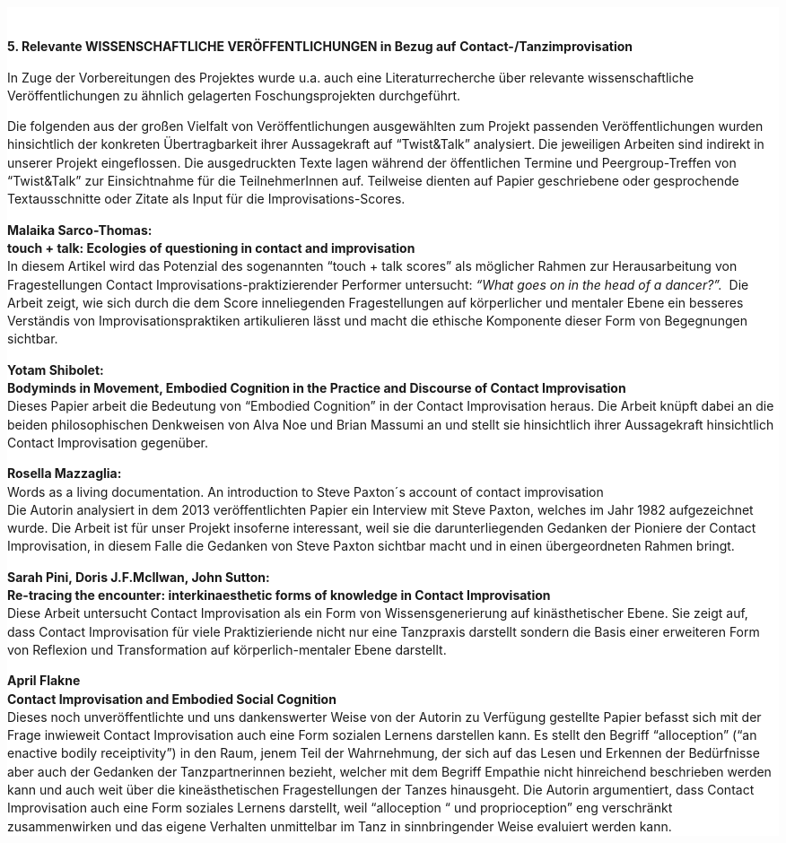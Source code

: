 

**5. Relevante WISSENSCHAFTLICHE VERÖFFENTLICHUNGEN in Bezug auf** **Contact-/Tanzimprovisation**

In Zuge der Vorbereitungen des Projektes wurde u.a. auch eine Literaturrecherche über relevante wissenschaftliche Veröffentlichungen zu ähnlich gelagerten Foschungsprojekten durchgeführt.

Die folgenden aus der großen Vielfalt von Veröffentlichungen ausgewählten zum Projekt passenden Veröffentlichungen wurden hinsichtlich der konkreten Übertragbarkeit ihrer Aussagekraft auf “Twist&Talk” analysiert. Die jeweiligen Arbeiten sind indirekt in unserer Projekt eingeflossen. Die ausgedruckten Texte lagen während der öffentlichen Termine und Peergroup-Treffen von “Twist&Talk” zur Einsichtnahme für die TeilnehmerInnen auf. Teilweise dienten auf Papier geschriebene oder gesprochende Textausschnitte oder Zitate als Input für die Improvisations-Scores.

**Malaika Sarco-Thomas:**\
**touch + talk: Ecologies of questioning in contact and improvisation**\
In diesem Artikel wird das Potenzial des sogenannten “touch + talk scores” als möglicher Rahmen zur Herausarbeitung von Fragestellungen Contact Improvisations-praktizierender Performer untersucht: *“What goes on in the head of a dancer?”.*  Die Arbeit zeigt, wie sich durch die dem Score inneliegenden Fragestellungen auf körperlicher und mentaler Ebene ein besseres Verständis von Improvisationspraktiken artikulieren lässt und macht die ethische Komponente dieser Form von Begegnungen sichtbar.

**Yotam Shibolet:**\
**Bodyminds in Movement, Embodied Cognition in the Practice and Discourse of Contact Improvisation**\
Dieses Papier arbeit die Bedeutung von “Embodied Cognition” in der Contact Improvisation heraus. Die Arbeit knüpft dabei an die beiden philosophischen Denkweisen von Alva Noe und Brian Massumi an und stellt sie hinsichtlich ihrer Aussagekraft hinsichtlich Contact Improvisation gegenüber.

**Rosella Mazzaglia:**\
Words as a living documentation. An introduction to Steve Paxton´s account of contact improvisation\
Die Autorin analysiert in dem 2013 veröffentlichten Papier ein Interview mit Steve Paxton, welches im Jahr 1982 aufgezeichnet wurde. Die Arbeit ist für unser Projekt insoferne interessant, weil sie die darunterliegenden Gedanken der Pioniere der Contact Improvisation, in diesem Falle die Gedanken von Steve Paxton sichtbar macht und in einen übergeordneten Rahmen bringt.

**Sarah Pini, Doris J.F.McIlwan, John Sutton:**\
**Re-tracing the encounter: interkinaesthetic forms of knowledge in Contact Improvisation**\
Diese Arbeit untersucht Contact Improvisation als ein Form von Wissensgenerierung auf kinästhetischer Ebene. Sie zeigt auf, dass Contact Improvisation für viele Praktizieriende nicht nur eine Tanzpraxis darstellt sondern die Basis einer erweiteren Form von Reflexion und Transformation auf körperlich-mentaler Ebene darstellt.

**April Flakne**\
**Contact Improvisation and Embodied Social Cognition**\
Dieses noch unveröffentlichte und uns dankenswerter Weise von der Autorin zu Verfügung gestellte Papier befasst sich mit der Frage inwieweit Contact Improvisation auch eine Form sozialen Lernens darstellen kann. Es stellt den Begriff “alloception” (“an enactive bodily receiptivity”) in den Raum, jenem Teil der Wahrnehmung, der sich auf das Lesen und Erkennen der Bedürfnisse aber auch der Gedanken der Tanzpartnerinnen bezieht, welcher mit dem Begriff Empathie nicht hinreichend beschrieben werden kann und auch weit über die kineästhetischen Fragestellungen der Tanzes hinausgeht. Die Autorin argumentiert, dass Contact Improvisation auch eine Form soziales Lernens darstellt, weil “alloception “ und proprioception” eng verschränkt zusammenwirken und das eigene Verhalten unmittelbar im Tanz in sinnbringender Weise evaluiert werden kann.
